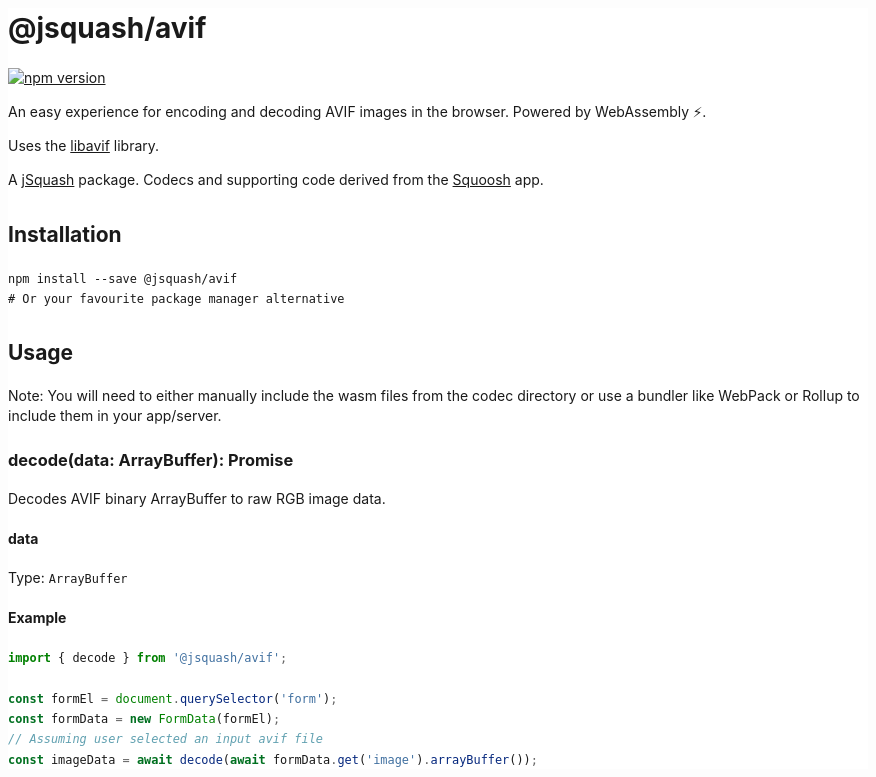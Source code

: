 # @jsquash/avif

[](https://www.npmjs.com/package/@jsquash/avif#jsquashavif)

[![npm version](https://camo.githubusercontent.com/736a90b5db96119911b817adf6eb95c85909763bfa3fcf34aab4969b73c67b1e/68747470733a2f2f62616467652e667572792e696f2f6a732f406a737175617368253246617669662e737667)](https://badge.fury.io/js/@jsquash%2Favif)

An easy experience for encoding and decoding AVIF images in the browser. Powered by WebAssembly ⚡️.

Uses the [libavif](https://github.com/AOMediaCodec/libavif) library.

A [jSquash](https://github.com/jamsinclair/jSquash) package. Codecs and supporting code derived from the [Squoosh](https://github.com/GoogleChromeLabs/squoosh) app.

## Installation

[](https://www.npmjs.com/package/@jsquash/avif#installation)

```shell
npm install --save @jsquash/avif
# Or your favourite package manager alternative
```

## Usage

[](https://www.npmjs.com/package/@jsquash/avif#usage)

Note: You will need to either manually include the wasm files from the codec directory or use a bundler like WebPack or Rollup to include them in your app/server.

### decode(data: ArrayBuffer): Promise

[](https://www.npmjs.com/package/@jsquash/avif#decodedata-arraybuffer-promise)

Decodes AVIF binary ArrayBuffer to raw RGB image data.

#### data

[](https://www.npmjs.com/package/@jsquash/avif#data)

Type: `ArrayBuffer`

#### Example

[](https://www.npmjs.com/package/@jsquash/avif#example)

```js
import { decode } from '@jsquash/avif';

const formEl = document.querySelector('form');
const formData = new FormData(formEl);
// Assuming user selected an input avif file
const imageData = await decode(await formData.get('image').arrayBuffer());
```
